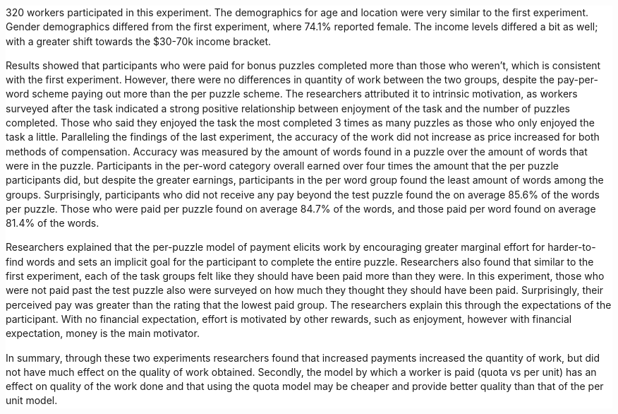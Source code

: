 320 workers participated in this experiment. The demographics for age and location were very similar to the first experiment. Gender demographics differed from the first experiment, where 74.1% reported female. The income levels differed a bit as well; with a greater shift towards the $30-70k income bracket. 

Results showed that participants who were paid for bonus puzzles completed more than those who weren’t, which is consistent with the first experiment. However, there were no differences in quantity of work between the two groups, despite the pay-per-word scheme paying out more than the per puzzle scheme. The researchers attributed it to intrinsic motivation, as workers surveyed after the task indicated a strong positive relationship between enjoyment of the task and the number of puzzles completed. Those who said they enjoyed the task the most completed 3 times as many puzzles as those who only enjoyed the task a little. Paralleling the findings of the last experiment, the accuracy of the work did not increase as price increased for both methods of compensation. Accuracy was measured by the amount of words found in a puzzle over the amount of words that were in the puzzle. Participants in the per-word category overall earned over four times the amount that the per puzzle participants did, but despite the greater earnings, participants in the per word group found the least amount of words among the groups. Surprisingly, participants who did not receive any pay beyond the test puzzle found the on average 85.6% of the words per puzzle. Those who were paid per puzzle found on average 84.7% of the words, and those paid per word found on average 81.4% of the words. 

Researchers explained that the per-puzzle model of payment elicits work by encouraging greater marginal effort for harder-to-find words and sets an implicit goal for the participant to complete the entire puzzle. Researchers also found that similar to the first experiment, each of the task groups felt like they should have been paid more than they were. In this experiment, those who were not paid past the test puzzle also were surveyed on how much they thought they should have been paid. Surprisingly, their perceived pay was greater than the rating that the lowest paid group. The researchers explain this through the expectations of the participant. With no financial expectation, effort is motivated by other rewards, such as enjoyment, however with financial expectation, money is the main motivator. 

In summary, through these two experiments researchers found that increased payments increased the quantity of work, but did not have much effect on the quality of work obtained. Secondly, the model by which a worker is paid (quota vs per unit) has an effect on quality of the work done and that using the quota model may be cheaper and provide better quality than that of the per unit model. 
